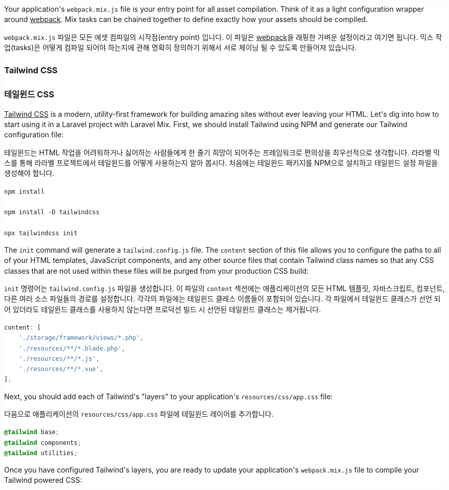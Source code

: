 Your application's `webpack.mix.js` file is your entry point for all asset compilation. Think of it as a light configuration wrapper around [webpack](https://webpack.js.org). Mix tasks can be chained together to define exactly how your assets should be compiled.

`webpack.mix.js` 파일은 모든 에셋 컴파일의 시작점(entry point) 입니다. 이 파일은 [webpack](https://webpack.js.org)을 래핑한 가벼운 설정이라고 여기면 됩니다. 믹스 작업(tasks)은 어떻게 컴파일 되어야 하는지에 관해 명확히 정의하기 위해서 서로 체이닝 될 수 있도록 만들어져 있습니다.

<a name="tailwindcss"></a>
### Tailwind CSS
### 테일윈드 CSS

[Tailwind CSS](https://tailwindcss.com) is a modern, utility-first framework for building amazing sites without ever leaving your HTML. Let's dig into how to start using it in a Laravel project with Laravel Mix. First, we should install Tailwind using NPM and generate our Tailwind configuration file:

테일윈드는 HTML 작업을 어려워하거나 싫어하는 사람들에게 한 줄기 희망이 되어주는 프레임워크로 편의성을 최우선적으로 생각합니다. 라라벨 믹스를 통해 라라벨 프로젝트에서 테일윈드를 어떻게 사용하는지 알아 봅시다. 처음에는 테일윈드 패키지를 NPM으로 설치하고 테일윈드 설정 파일을 생성해야 합니다.

    npm install

    npm install -D tailwindcss

    npx tailwindcss init

The `init` command will generate a `tailwind.config.js` file. The `content` section of this file allows you to configure the paths to all of your HTML templates, JavaScript components, and any other source files that contain Tailwind class names so that any CSS classes that are not used within these files will be purged from your production CSS build:

`init` 명령어는 `tailwind.config.js` 파일을 생성합니다. 이 파일의 `content` 섹션에는 애플리케이션의 모든 HTML 템플릿, 자바스크립트, 컴포넌트, 다른 여러 소스 파일들의 경로를 설정합니다. 각각의 파일에는 테일윈드 클레스 이름들이 포함되어 있습니다. 각 파일에서 테일윈드 클래스가 선언 되어 있더라도 테일윈드 클래스를 사용하지 않는다면 프로덕션 빌드 시 선언된 테일윈드 클래스는 제거됩니다.

```js
content: [
    './storage/framework/views/*.php',
    './resources/**/*.blade.php',
    './resources/**/*.js',
    './resources/**/*.vue',
],
```

Next, you should add each of Tailwind's "layers" to your application's `resources/css/app.css` file:

다음으로 애플리케이션의 `resources/css/app.css` 파일에 테일윈드 레이어를 추가합니다.

```css
@tailwind base;
@tailwind components;
@tailwind utilities;
```

Once you have configured Tailwind's layers, you are ready to update your application's `webpack.mix.js` file to compile your Tailwind powered CSS:
